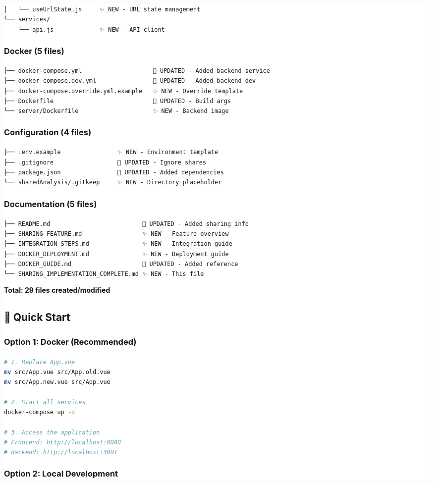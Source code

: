 ```
│   └── useUrlState.js     ✨ NEW - URL state management
└── services/
    └── api.js             ✨ NEW - API client
```

### Docker (5 files)
```
├── docker-compose.yml                    📝 UPDATED - Added backend service
├── docker-compose.dev.yml                📝 UPDATED - Added backend dev
├── docker-compose.override.yml.example   ✨ NEW - Override template
├── Dockerfile                            📝 UPDATED - Build args
└── server/Dockerfile                     ✨ NEW - Backend image
```

### Configuration (4 files)
```
├── .env.example                ✨ NEW - Environment template
├── .gitignore                  📝 UPDATED - Ignore shares
├── package.json                📝 UPDATED - Added dependencies
└── sharedAnalysis/.gitkeep     ✨ NEW - Directory placeholder
```

### Documentation (5 files)
```
├── README.md                          📝 UPDATED - Added sharing info
├── SHARING_FEATURE.md                 ✨ NEW - Feature overview
├── INTEGRATION_STEPS.md               ✨ NEW - Integration guide
├── DOCKER_DEPLOYMENT.md               ✨ NEW - Deployment guide
├── DOCKER_GUIDE.md                    📝 UPDATED - Added reference
└── SHARING_IMPLEMENTATION_COMPLETE.md ✨ NEW - This file
```

**Total: 29 files created/modified**

## 🚀 Quick Start

### Option 1: Docker (Recommended)

```bash
# 1. Replace App.vue
mv src/App.vue src/App.old.vue
mv src/App.new.vue src/App.vue

# 2. Start all services
docker-compose up -d

# 3. Access the application
# Frontend: http://localhost:8080
# Backend: http://localhost:3001
```

### Option 2: Local Development
